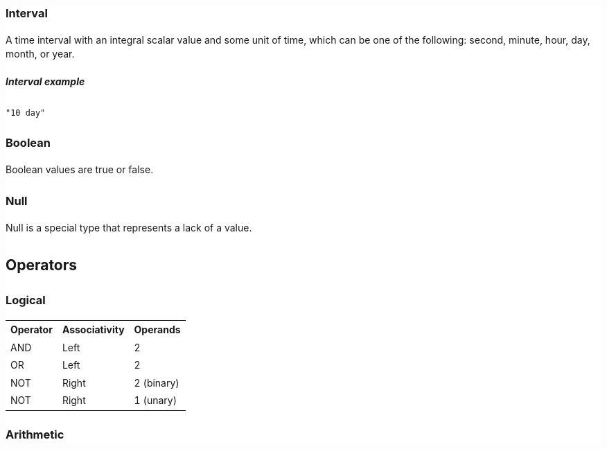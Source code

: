 ### Interval

A time interval with an integral scalar value and some unit of time, which can be one of the following: second, minute, hour, day, month, or year.

##### Interval example

```text
"10 day"
```

### Boolean

Boolean values are true or false.

### Null

Null is a special type that represents a lack of a value.

## Operators

### Logical

<table>
  <tr>
    <th>Operator</th>
    <th>Associativity</th>
    <th>Operands</th>
  </tr>
  <tr>
    <td>AND</td>
    <td>Left</td>
    <td>2</td>
  </tr>
  <tr>
    <td>OR</td>
    <td>Left </td>
    <td>2</td>
  </tr>
  <tr>
    <td>NOT</td>
    <td>Right</td>
    <td>2 (binary)</td>
  </tr>
  <tr>
    <td>NOT</td>
    <td>Right</td>
    <td>1 (unary)</td>
  </tr>
</table>

### Arithmetic

